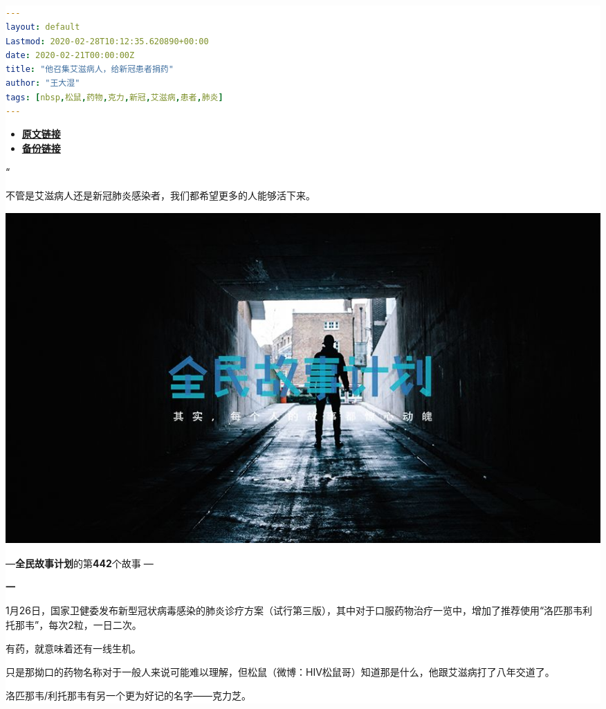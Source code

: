```yaml
---
layout: default
Lastmod: 2020-02-28T10:12:35.620890+00:00
date: 2020-02-21T00:00:00Z
title: "他召集艾滋病人，给新冠患者捐药"
author: "王大湿"
tags: [nbsp,松鼠,药物,克力,新冠,艾滋病,患者,肺炎]
---
```


* [**原文链接**](https://mp.weixin.qq.com/s/SkQFTnpXLY7oAgy3KXRDaQ)
* [**备份链接**](https://archive.is/8k3bT)


“

不管是艾滋病人还是新冠肺炎感染者，我们都希望更多的人能够活下来。

![](/images/post/0d4cb0b9415d21e49c10646452530e52.jpg)

—**全民故事计划**的第**442**个故事 —

**一**

1月26日，国家卫健委发布新型冠状病毒感染的肺炎诊疗方案（试行第三版），其中对于口服药物治疗一览中，增加了推荐使用“洛匹那韦利托那韦”，每次2粒，一日二次。

有药，就意味着还有一线生机。

只是那拗口的药物名称对于一般人来说可能难以理解，但松鼠（微博：HIV松鼠哥）知道那是什么，他跟艾滋病打了八年交道了。

洛匹那韦/利托那韦有另一个更为好记的名字——克力芝。
